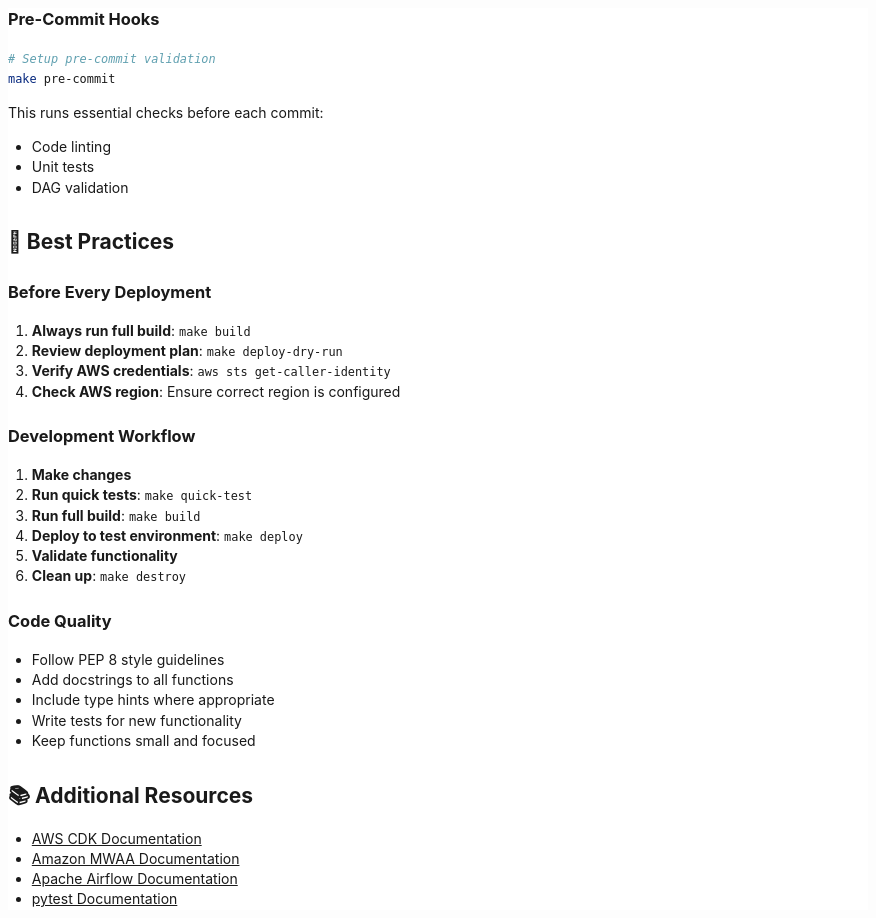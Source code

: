 ### Pre-Commit Hooks
```bash
# Setup pre-commit validation
make pre-commit
```

This runs essential checks before each commit:
- Code linting
- Unit tests
- DAG validation

## 🎯 Best Practices

### Before Every Deployment
1. **Always run full build**: `make build`
2. **Review deployment plan**: `make deploy-dry-run`
3. **Verify AWS credentials**: `aws sts get-caller-identity`
4. **Check AWS region**: Ensure correct region is configured

### Development Workflow
1. **Make changes**
2. **Run quick tests**: `make quick-test`
3. **Run full build**: `make build`
4. **Deploy to test environment**: `make deploy`
5. **Validate functionality**
6. **Clean up**: `make destroy`

### Code Quality
- Follow PEP 8 style guidelines
- Add docstrings to all functions
- Include type hints where appropriate
- Write tests for new functionality
- Keep functions small and focused

## 📚 Additional Resources

- [AWS CDK Documentation](https://docs.aws.amazon.com/cdk/)
- [Amazon MWAA Documentation](https://docs.aws.amazon.com/mwaa/)
- [Apache Airflow Documentation](https://airflow.apache.org/docs/)
- [pytest Documentation](https://docs.pytest.org/)
